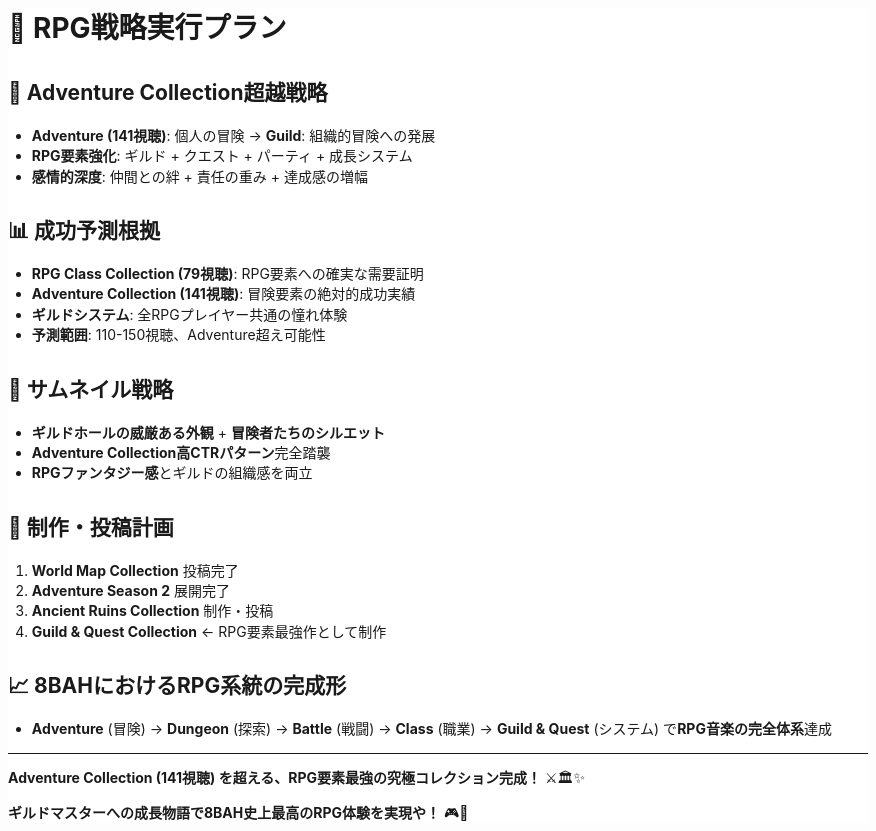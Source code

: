 
# 🚀 RPG戦略実行プラン

## 🎯 Adventure Collection超越戦略
- **Adventure (141視聴)**: 個人の冒険 → **Guild**: 組織的冒険への発展
- **RPG要素強化**: ギルド + クエスト + パーティ + 成長システム
- **感情的深度**: 仲間との絆 + 責任の重み + 達成感の増幅

## 📊 成功予測根拠
- **RPG Class Collection (79視聴)**: RPG要素への確実な需要証明
- **Adventure Collection (141視聴)**: 冒険要素の絶対的成功実績  
- **ギルドシステム**: 全RPGプレイヤー共通の憧れ体験
- **予測範囲**: 110-150視聴、Adventure超え可能性

## 🎨 サムネイル戦略
- **ギルドホールの威厳ある外観** + **冒険者たちのシルエット**
- **Adventure Collection高CTRパターン**完全踏襲
- **RPGファンタジー感**とギルドの組織感を両立

## 📅 制作・投稿計画
1. **World Map Collection** 投稿完了
2. **Adventure Season 2** 展開完了  
3. **Ancient Ruins Collection** 制作・投稿
4. **Guild & Quest Collection** ← RPG要素最強作として制作

## 📈 8BAHにおけるRPG系統の完成形
- **Adventure** (冒険) → **Dungeon** (探索) → **Battle** (戦闘) → **Class** (職業) → **Guild & Quest** (システム) で**RPG音楽の完全体系**達成

---

**Adventure Collection (141視聴) を超える、RPG要素最強の究極コレクション完成！** ⚔️🏛️✨

**ギルドマスターへの成長物語で8BAH史上最高のRPG体験を実現や！** 🎮👑